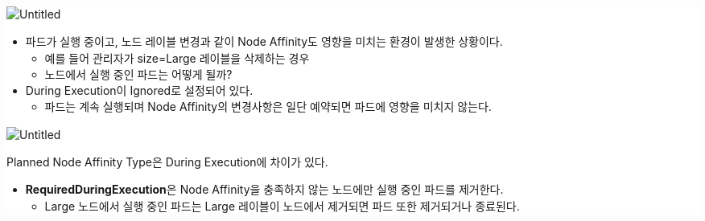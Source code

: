 ![Untitled](https://s3-us-west-2.amazonaws.com/secure.notion-static.com/aee84886-11b4-43ea-8b7f-1bc453206684/Untitled.png)

- 파드가 실행 중이고, 노드 레이블 변경과 같이 Node Affinity도 영향을 미치는 환경이 발생한 상황이다.
    - 예를 들어 관리자가 size=Large 레이블을 삭제하는 경우
    - 노드에서 실행 중인 파드는 어떻게 될까?
- During Execution이 Ignored로 설정되어 있다.
    - 파드는 계속 실행되며 Node Affinity의 변경사항은 일단 예약되면 파드에 영향을 미치지 않는다.

![Untitled](https://s3-us-west-2.amazonaws.com/secure.notion-static.com/6edfd542-64cd-4194-859c-c52c81658d1d/Untitled.png)

Planned Node Affinity Type은 During Execution에 차이가 있다.

- **RequiredDuringExecution**은 Node Affinity을 충족하지 않는 노드에만 실행 중인 파드를 제거한다.
    - Large 노드에서 실행 중인 파드는 Large 레이블이 노드에서 제거되면 파드 또한 제거되거나 종료된다.
